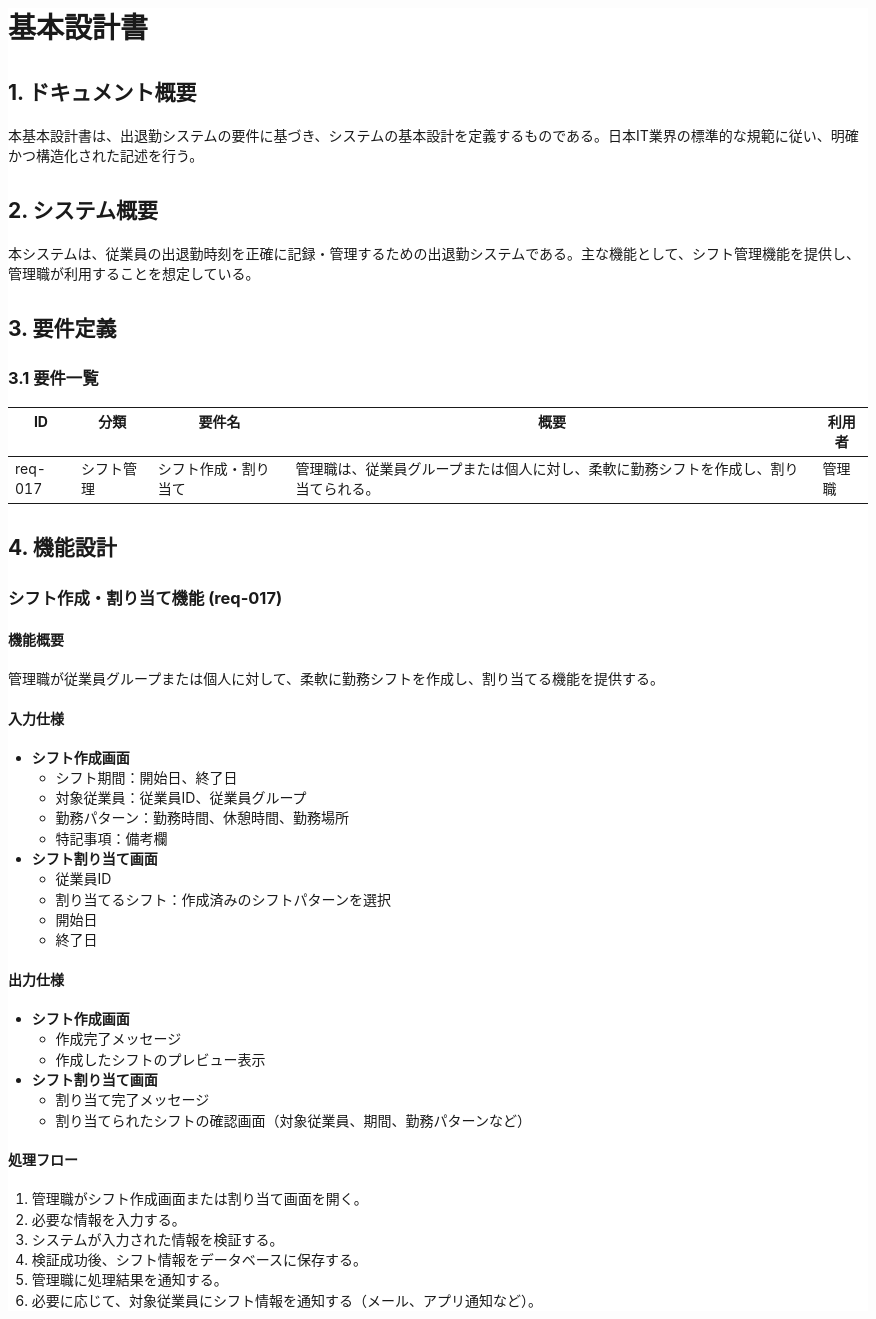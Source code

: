 # 基本設計書

## 1. ドキュメント概要
本基本設計書は、出退勤システムの要件に基づき、システムの基本設計を定義するものである。日本IT業界の標準的な規範に従い、明確かつ構造化された記述を行う。

## 2. システム概要
本システムは、従業員の出退勤時刻を正確に記録・管理するための出退勤システムである。主な機能として、シフト管理機能を提供し、管理職が利用することを想定している。

## 3. 要件定義
### 3.1 要件一覧
| ID       | 分類             | 要件名             | 概要                                                                     | 利用者     |
|----------|------------------|--------------------|--------------------------------------------------------------------------|------------|
| req-017  | シフト管理       | シフト作成・割り当て | 管理職は、従業員グループまたは個人に対し、柔軟に勤務シフトを作成し、割り当てられる。 | 管理職     |

## 4. 機能設計
### シフト作成・割り当て機能 (req-017)
#### 機能概要
管理職が従業員グループまたは個人に対して、柔軟に勤務シフトを作成し、割り当てる機能を提供する。

#### 入力仕様
- **シフト作成画面**
  - シフト期間：開始日、終了日
  - 対象従業員：従業員ID、従業員グループ
  - 勤務パターン：勤務時間、休憩時間、勤務場所
  - 特記事項：備考欄
- **シフト割り当て画面**
  - 従業員ID
  - 割り当てるシフト：作成済みのシフトパターンを選択
  - 開始日
  - 終了日

#### 出力仕様
- **シフト作成画面**
  - 作成完了メッセージ
  - 作成したシフトのプレビュー表示
- **シフト割り当て画面**
  - 割り当て完了メッセージ
  - 割り当てられたシフトの確認画面（対象従業員、期間、勤務パターンなど）

#### 処理フロー
1. 管理職がシフト作成画面または割り当て画面を開く。
2. 必要な情報を入力する。
3. システムが入力された情報を検証する。
4. 検証成功後、シフト情報をデータベースに保存する。
5. 管理職に処理結果を通知する。
6. 必要に応じて、対象従業員にシフト情報を通知する（メール、アプリ通知など）。
